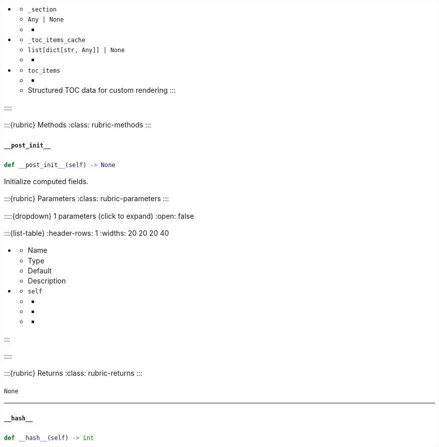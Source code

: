 * - `_section`
  - `Any | None`
  - -
* - `_toc_items_cache`
  - `list[dict[str, Any]] | None`
  - -
* - `toc_items`
  - -
  - Structured TOC data for custom rendering
:::

::::


:::{rubric} Methods
:class: rubric-methods
:::
#### `__post_init__`
```python
def __post_init__(self) -> None
```

Initialize computed fields.



:::{rubric} Parameters
:class: rubric-parameters
:::

::::{dropdown} 1 parameters (click to expand)
:open: false

:::{list-table}
:header-rows: 1
:widths: 20 20 20 40

* - Name
  - Type
  - Default
  - Description
* - `self`
  - -
  - -
  - -
:::

::::

:::{rubric} Returns
:class: rubric-returns
:::

`None`




---
#### `__hash__`
```python
def __hash__(self) -> int
```
